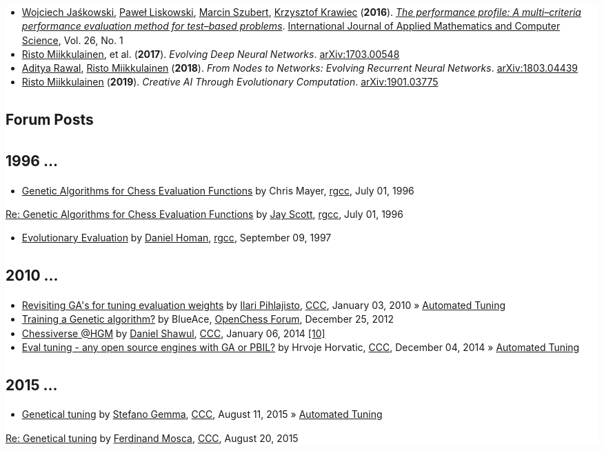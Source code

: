 - [Wojciech Jaśkowski](Wojciech_Ja%C5%9Bkowski "Wojciech Jaśkowski"), [Paweł Liskowski](Pawe%C5%82_Liskowski "Paweł Liskowski"), [Marcin Szubert](Marcin_Szubert "Marcin Szubert"), [Krzysztof Krawiec](Krzysztof_Krawiec "Krzysztof Krawiec") (**2016**). *[The performance profile: A multi–criteria performance evaluation method for test–based problems](https://content.sciendo.com/view/journals/amcs/26/1/article-p215.xml)*. [International Journal of Applied Mathematics and Computer Science](https://en.wikipedia.org/wiki/International_Journal_of_Applied_Mathematics_and_Computer_Science), Vol. 26, No. 1
- [Risto Miikkulainen](Risto_Miikkulainen "Risto Miikkulainen"), et al. (**2017**). *Evolving Deep Neural Networks*. [arXiv:1703.00548](https://arxiv.org/abs/1703.00548)
- [Aditya Rawal](index.php?title=Aditya_Rawal&action=edit&redlink=1 "Aditya Rawal (page does not exist)"), [Risto Miikkulainen](Risto_Miikkulainen "Risto Miikkulainen") (**2018**). *From Nodes to Networks: Evolving Recurrent Neural Networks*. [arXiv:1803.04439](https://arxiv.org/abs/1803.04439)
- [Risto Miikkulainen](Risto_Miikkulainen "Risto Miikkulainen") (**2019**). *Creative AI Through Evolutionary Computation*. [arXiv:1901.03775](https://arxiv.org/abs/1901.03775)

## Forum Posts

## 1996 ...

- [Genetic Algorithms for Chess Evaluation Functions](https://groups.google.com/d/msg/rec.games.chess.computer/BKZ6hUP3XUs/ng2Nh1xxerEJ) by Chris Mayer, [rgcc](Computer_Chess_Forums "Computer Chess Forums"), July 01, 1996

[Re: Genetic Algorithms for Chess Evaluation Functions](https://groups.google.com/d/msg/rec.games.chess.computer/BKZ6hUP3XUs/-7K1ov9xi58J) by [Jay Scott](Jay_Scott "Jay Scott"), [rgcc](Computer_Chess_Forums "Computer Chess Forums"), July 01, 1996

- [Evolutionary Evaluation](https://groups.google.com/d/msg/rec.games.chess.computer/d_EPBy6QcwI/b8c6piRlRlUJ) by [Daniel Homan](Daniel_Homan "Daniel Homan"), [rgcc](Computer_Chess_Forums "Computer Chess Forums"), September 09, 1997

## 2010 ...

- [Revisiting GA's for tuning evaluation weights](http://www.talkchess.com/forum/viewtopic.php?t=31445) by [Ilari Pihlajisto](Ilari_Pihlajisto "Ilari Pihlajisto"), [CCC](CCC "CCC"), January 03, 2010 » [Automated Tuning](Automated_Tuning "Automated Tuning")
- [Training a Genetic algorithm?](http://www.open-chess.org/viewtopic.php?f=5&t=2191) by BlueAce, [OpenChess Forum](Computer_Chess_Forums "Computer Chess Forums"), December 25, 2012
- [Chessiverse @HGM](http://www.talkchess.com/forum/viewtopic.php?t=50799) by [Daniel Shawul](Daniel_Shawul "Daniel Shawul"), [CCC](CCC "CCC"), January 06, 2014 [[10]](#cite_note-10)
- [Eval tuning - any open source engines with GA or PBIL?](http://www.talkchess.com/forum/viewtopic.php?t=54545) by Hrvoje Horvatic, [CCC](CCC "CCC"), December 04, 2014 » [Automated Tuning](Automated_Tuning "Automated Tuning")

## 2015 ...

- [Genetical tuning](http://www.talkchess.com/forum/viewtopic.php?t=57246) by [Stefano Gemma](Stefano_Gemma "Stefano Gemma"), [CCC](CCC "CCC"), August 11, 2015 » [Automated Tuning](Automated_Tuning "Automated Tuning")

[Re: Genetical tuning](http://www.talkchess.com/forum/viewtopic.php?t=57246&start=34) by [Ferdinand Mosca](Ferdinand_Mosca "Ferdinand Mosca"), [CCC](CCC "CCC"), August 20, 2015
